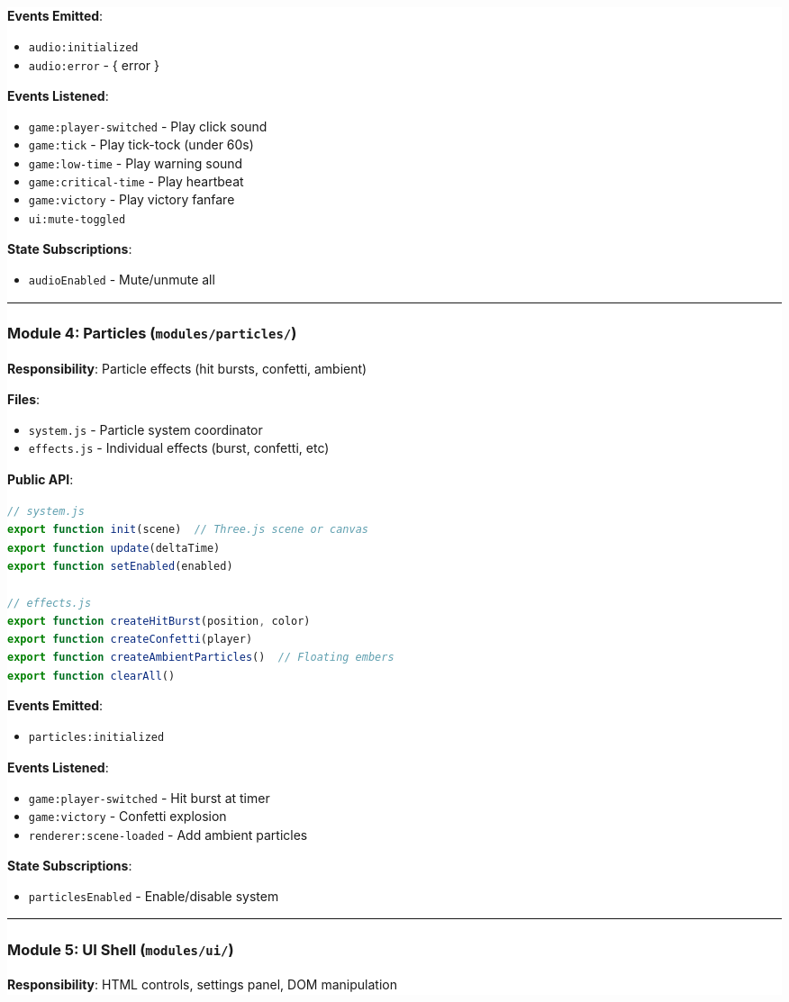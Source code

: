 **Events Emitted**:
- `audio:initialized`
- `audio:error` - { error }

**Events Listened**:
- `game:player-switched` - Play click sound
- `game:tick` - Play tick-tock (under 60s)
- `game:low-time` - Play warning sound
- `game:critical-time` - Play heartbeat
- `game:victory` - Play victory fanfare
- `ui:mute-toggled`

**State Subscriptions**:
- `audioEnabled` - Mute/unmute all

---

### Module 4: Particles (`modules/particles/`)

**Responsibility**: Particle effects (hit bursts, confetti, ambient)

**Files**:
- `system.js` - Particle system coordinator
- `effects.js` - Individual effects (burst, confetti, etc)

**Public API**:
```javascript
// system.js
export function init(scene)  // Three.js scene or canvas
export function update(deltaTime)
export function setEnabled(enabled)

// effects.js
export function createHitBurst(position, color)
export function createConfetti(player)
export function createAmbientParticles()  // Floating embers
export function clearAll()
```

**Events Emitted**:
- `particles:initialized`

**Events Listened**:
- `game:player-switched` - Hit burst at timer
- `game:victory` - Confetti explosion
- `renderer:scene-loaded` - Add ambient particles

**State Subscriptions**:
- `particlesEnabled` - Enable/disable system

---

### Module 5: UI Shell (`modules/ui/`)

**Responsibility**: HTML controls, settings panel, DOM manipulation
